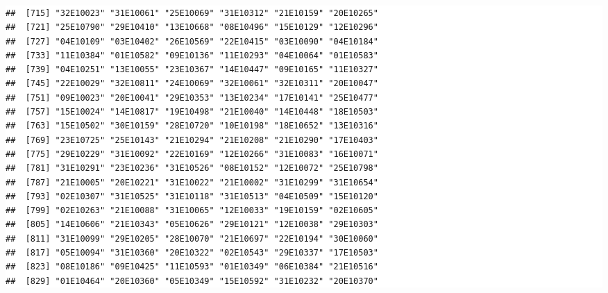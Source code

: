    ##  [715] "32E10023" "31E10061" "25E10069" "31E10312" "21E10159" "20E10265"
    ##  [721] "25E10790" "29E10410" "13E10668" "08E10496" "15E10129" "12E10296"
    ##  [727] "04E10109" "03E10402" "26E10569" "22E10415" "03E10090" "04E10184"
    ##  [733] "11E10384" "01E10582" "09E10136" "11E10293" "04E10064" "01E10583"
    ##  [739] "04E10251" "13E10055" "23E10367" "14E10447" "09E10165" "11E10327"
    ##  [745] "22E10029" "32E10811" "24E10069" "32E10061" "32E10311" "20E10047"
    ##  [751] "09E10023" "20E10041" "29E10353" "13E10234" "17E10141" "25E10477"
    ##  [757] "15E10024" "14E10817" "19E10498" "21E10040" "14E10448" "18E10503"
    ##  [763] "15E10502" "30E10159" "28E10720" "10E10198" "18E10652" "13E10316"
    ##  [769] "23E10725" "25E10143" "21E10294" "21E10208" "21E10290" "17E10403"
    ##  [775] "29E10229" "31E10092" "22E10169" "12E10266" "31E10083" "16E10071"
    ##  [781] "31E10291" "23E10236" "31E10526" "08E10152" "12E10072" "25E10798"
    ##  [787] "21E10005" "20E10221" "31E10022" "21E10002" "31E10299" "31E10654"
    ##  [793] "02E10307" "31E10525" "31E10118" "31E10513" "04E10509" "15E10120"
    ##  [799] "02E10263" "21E10088" "31E10065" "12E10033" "19E10159" "02E10605"
    ##  [805] "14E10606" "21E10343" "05E10626" "29E10121" "12E10038" "29E10303"
    ##  [811] "31E10099" "29E10205" "28E10070" "21E10697" "22E10194" "30E10060"
    ##  [817] "05E10094" "31E10360" "20E10322" "02E10543" "29E10337" "17E10503"
    ##  [823] "08E10186" "09E10425" "11E10593" "01E10349" "06E10384" "21E10516"
    ##  [829] "01E10464" "20E10360" "05E10349" "15E10592" "31E10232" "20E10370"